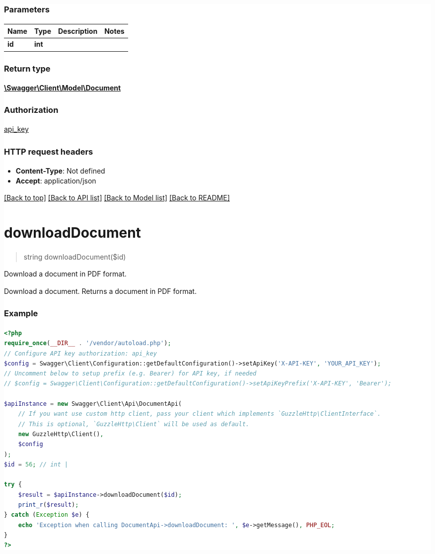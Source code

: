 ### Parameters

Name | Type | Description  | Notes
------------- | ------------- | ------------- | -------------
 **id** | **int**|  |

### Return type

[**\Swagger\Client\Model\Document**](../Model/Document.md)

### Authorization

[api_key](../../README.md#api_key)

### HTTP request headers

 - **Content-Type**: Not defined
 - **Accept**: application/json

[[Back to top]](#) [[Back to API list]](../../README.md#documentation-for-api-endpoints) [[Back to Model list]](../../README.md#documentation-for-models) [[Back to README]](../../README.md)

# **downloadDocument**
> string downloadDocument($id)

Download a document in PDF format.

Download a document. Returns a document in PDF format.

### Example
```php
<?php
require_once(__DIR__ . '/vendor/autoload.php');
// Configure API key authorization: api_key
$config = Swagger\Client\Configuration::getDefaultConfiguration()->setApiKey('X-API-KEY', 'YOUR_API_KEY');
// Uncomment below to setup prefix (e.g. Bearer) for API key, if needed
// $config = Swagger\Client\Configuration::getDefaultConfiguration()->setApiKeyPrefix('X-API-KEY', 'Bearer');

$apiInstance = new Swagger\Client\Api\DocumentApi(
    // If you want use custom http client, pass your client which implements `GuzzleHttp\ClientInterface`.
    // This is optional, `GuzzleHttp\Client` will be used as default.
    new GuzzleHttp\Client(),
    $config
);
$id = 56; // int | 

try {
    $result = $apiInstance->downloadDocument($id);
    print_r($result);
} catch (Exception $e) {
    echo 'Exception when calling DocumentApi->downloadDocument: ', $e->getMessage(), PHP_EOL;
}
?>
```
